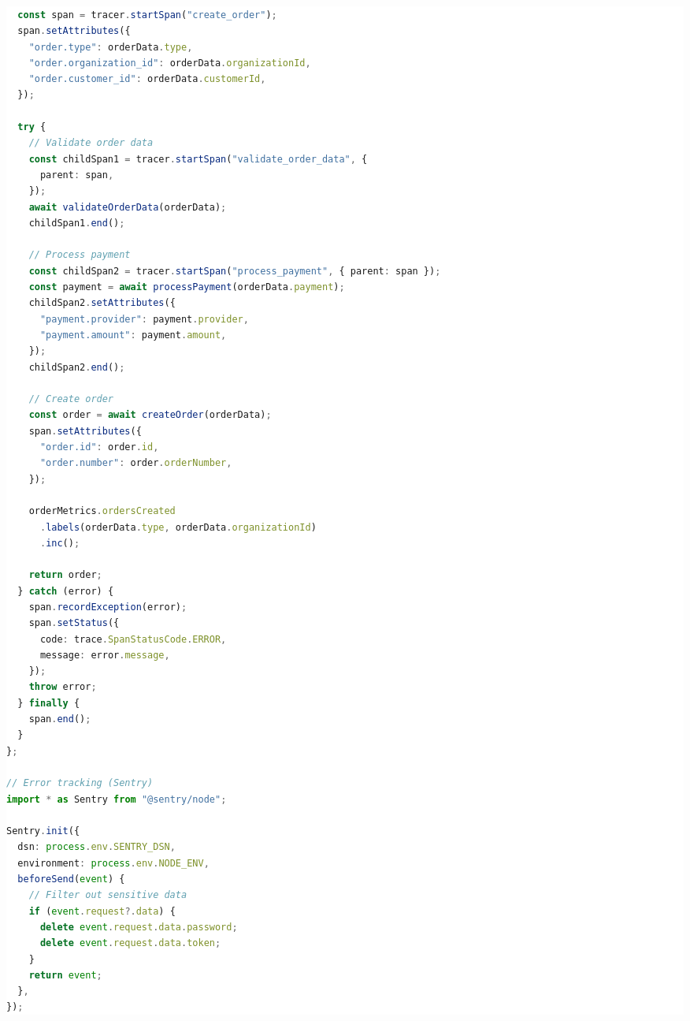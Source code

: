 ```typescript
  const span = tracer.startSpan("create_order");
  span.setAttributes({
    "order.type": orderData.type,
    "order.organization_id": orderData.organizationId,
    "order.customer_id": orderData.customerId,
  });

  try {
    // Validate order data
    const childSpan1 = tracer.startSpan("validate_order_data", {
      parent: span,
    });
    await validateOrderData(orderData);
    childSpan1.end();

    // Process payment
    const childSpan2 = tracer.startSpan("process_payment", { parent: span });
    const payment = await processPayment(orderData.payment);
    childSpan2.setAttributes({
      "payment.provider": payment.provider,
      "payment.amount": payment.amount,
    });
    childSpan2.end();

    // Create order
    const order = await createOrder(orderData);
    span.setAttributes({
      "order.id": order.id,
      "order.number": order.orderNumber,
    });

    orderMetrics.ordersCreated
      .labels(orderData.type, orderData.organizationId)
      .inc();

    return order;
  } catch (error) {
    span.recordException(error);
    span.setStatus({
      code: trace.SpanStatusCode.ERROR,
      message: error.message,
    });
    throw error;
  } finally {
    span.end();
  }
};

// Error tracking (Sentry)
import * as Sentry from "@sentry/node";

Sentry.init({
  dsn: process.env.SENTRY_DSN,
  environment: process.env.NODE_ENV,
  beforeSend(event) {
    // Filter out sensitive data
    if (event.request?.data) {
      delete event.request.data.password;
      delete event.request.data.token;
    }
    return event;
  },
});
```